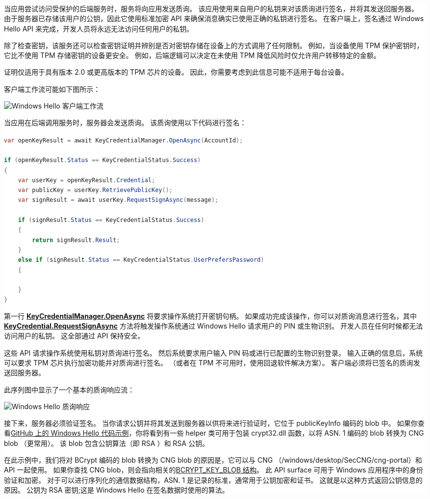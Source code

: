 当应用尝试访问受保护的后端服务时，服务将向应用发送质询。 该应用使用来自用户的私钥来对该质询进行签名，并将其发送回服务器。 由于服务器已存储该用户的公钥，因此它使用标准加密 API 来确保消息确实已使用正确的私钥进行签名。 在客户端上，签名通过 Windows Hello API 来完成，开发人员将永远无法访问任何用户的私钥。

除了检查密钥，该服务还可以检查密钥证明并辨别是否对密钥存储在设备上的方式调用了任何限制。 例如，当设备使用 TPM 保护密钥时，它比不使用 TPM 存储密钥的设备更安全。 例如，后端逻辑可以决定在未使用 TPM 降低风险时仅允许用户转移特定的金额。

证明仅适用于具有版本 2.0 或更高版本的 TPM 芯片的设备。 因此，你需要考虑到此信息可能不适用于每台设备。

客户端工作流可能如下图所示：

![Windows Hello 客户端工作流](images/passport-client-workflow.png)

当应用在后端调用服务时，服务器会发送质询。 该质询使用以下代码进行签名：

```csharp
var openKeyResult = await KeyCredentialManager.OpenAsync(AccountId);

if (openKeyResult.Status == KeyCredentialStatus.Success)
{
    var userKey = openKeyResult.Credential;
    var publicKey = userKey.RetrievePublicKey();
    var signResult = await userKey.RequestSignAsync(message);

    if (signResult.Status == KeyCredentialStatus.Success)
    {
        return signResult.Result;
    }
    else if (signResult.Status == KeyCredentialStatus.UserPrefersPassword)
    {

    }
}
```

第一行 [**KeyCredentialManager.OpenAsync**](https://docs.microsoft.com/uwp/api/windows.security.credentials.keycredentialmanager.openasync) 将要求操作系统打开密钥句柄。 如果成功完成该操作，你可以对质询消息进行签名，其中 [**KeyCredential.RequestSignAsync**](https://docs.microsoft.com/uwp/api/windows.security.credentials.keycredential.requestsignasync) 方法将触发操作系统通过 Windows Hello 请求用户的 PIN 或生物识别。 开发人员在任何时候都无法访问用户的私钥。 这全部通过 API 保持安全。

这些 API 请求操作系统使用私钥对质询进行签名。 然后系统要求用户输入 PIN 码或进行已配置的生物识别登录。 输入正确的信息后，系统可以要求 TPM 芯片执行加密功能并对质询进行签名。 （或者在 TPM 不可用时，使用回退软件解决方案）。 客户端必须将已签名的质询发送回服务器。

此序列图中显示了一个基本的质询响应流：

![Windows Hello 质询响应](images/passport-challenge-response.png)

接下来，服务器必须验证签名。 当你请求公钥并将其发送到服务器以供将来进行验证时，它位于 publicKeyInfo 编码的 blob 中。 如果你查看[GitHub 上的 Windows Hello 代码示例](https://github.com/Microsoft/Windows-universal-samples/tree/master/Samples/MicrosoftPassport)，你将看到有一些 helper 类可用于包装 crypt32.dll 函数，以将 ASN. 1 编码的 blob 转换为 CNG blob （更常用）。 该 blob 包含公钥算法（即 RSA ）和 RSA 公钥。

在此示例中，我们将对 BCrypt 编码的 blob 转换为 CNG blob 的原因是，它可以与 CNG （/windows/desktop/SecCNG/cng-portal）和 API 一起使用。 如果你查找 CNG blob，则会指向相关的[BCRYPT_KEY_BLOB 结构](/windows/desktop/api/bcrypt/ns-bcrypt-_bcrypt_key_blob)。 此 API surface 可用于 Windows 应用程序中的身份验证和加密。 对于可以进行序列化的通信数据结构，ASN. 1 是记录的标准，通常用于公钥加密和证书。 这就是以这种方式返回公钥信息的原因。 公钥为 RSA 密钥;这是 Windows Hello 在签名数据时使用的算法。
